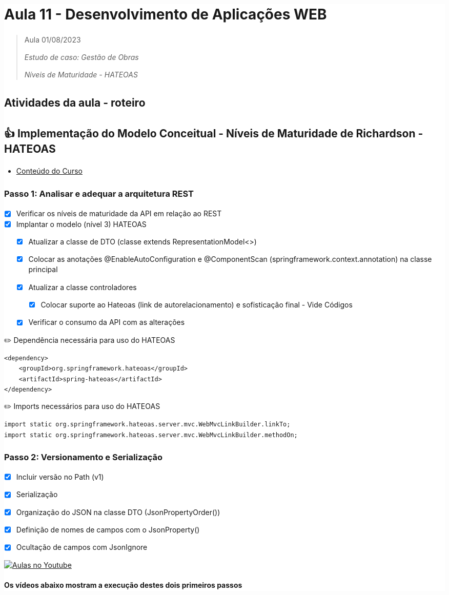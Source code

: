 # Aula 11 - Desenvolvimento de Aplicações WEB

> Aula 01/08/2023
> 
>  *Estudo de caso: Gestão de Obras* 
> 
>  *Níveis de Maturidade - HATEOAS* 

## Atividades da aula - roteiro

## :+1: Implementação do Modelo Conceitual - Níveis de Maturidade de Richardson - HATEOAS

- [Conteúdo do Curso](https://github.com/marcoswagner-commits/gestao_obras_aula_daw/tree/documentos/documentos/Conteúdo_Aula_DSW_Módulo_I.pdf)

### Passo 1: Analisar e adequar a arquitetura REST
- [x] Verificar os níveis de maturidade da API em relação ao REST
- [x] Implantar o modelo (nível 3) HATEOAS
  - [x] Atualizar a classe de DTO (classe extends RepresentationModel<>)
  - [x] Colocar as anotações @EnableAutoConfiguration e @ComponentScan (springframework.context.annotation) na classe principal 
  - [x] Atualizar a classe  controladores
    - [x] Colocar suporte ao Hateoas (link de autorelacionamento) e sofisticação final - Vide Códigos
  - [x] Verificar o consumo da API com as alterações


✏️ Dependência necessária para uso do HATEOAS
```
<dependency>
	<groupId>org.springframework.hateoas</groupId>
	<artifactId>spring-hateoas</artifactId>
</dependency>
```

✏️ Imports necessários para uso do HATEOAS
```
import static org.springframework.hateoas.server.mvc.WebMvcLinkBuilder.linkTo;
import static org.springframework.hateoas.server.mvc.WebMvcLinkBuilder.methodOn;
```


### Passo 2: Versionamento e Serialização
  
- [x] Incluir versão no Path (v1)
- [x] Serialização
- [x] Organização do JSON na classe DTO (JsonPropertyOrder())
- [x] Definição de nomes de campos com o JsonProperty()
- [x] Ocultação de campos com JsonIgnore


[![Aulas no Youtube](https://github.com/marcoswagner-commits/gestao_obras_aula_daw/blob/cb3e2ea9547f9ddc831277f07919c3e78451eb92/yt-icon.png)](https://www.youtube.com/channel/UCfO-aJxKLqau0TnL0AfNAvA)
####  Os vídeos abaixo mostram a execução destes dois primeiros passos
